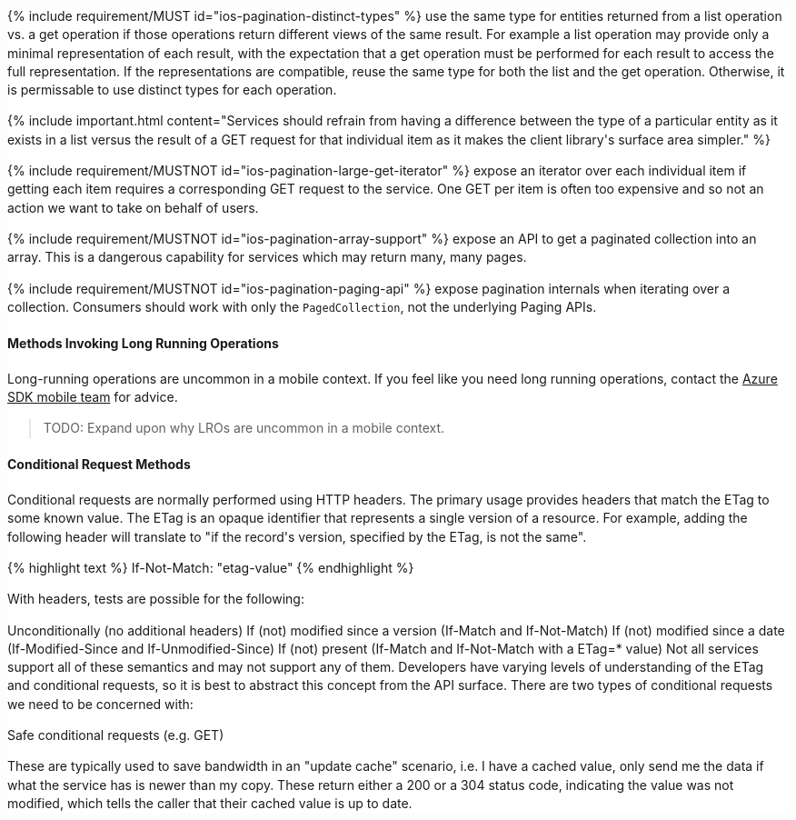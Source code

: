{% include requirement/MUST id="ios-pagination-distinct-types" %} use the same type for entities returned from a list operation vs. a get operation if those operations return different views of the same result. For example a list operation may provide only a minimal representation of each result, with the expectation that a get operation must be performed for each result to access the full representation. If the representations are compatible, reuse the same type for both the list and the get operation. Otherwise, it is permissable to use distinct types for each operation.

{% include important.html content="Services should refrain from having a difference between the type of a particular entity as it exists in a list versus the result of a GET request for that individual item as it makes the client library's surface area simpler." %}

{% include requirement/MUSTNOT id="ios-pagination-large-get-iterator" %} expose an iterator over each individual item if getting each item requires a corresponding GET request to the service. One GET per item is often too expensive and so not an action we want to take on behalf of users.

{% include requirement/MUSTNOT id="ios-pagination-array-support" %} expose an API to get a paginated collection into an array. This is a dangerous capability for services which may return many, many pages.

{% include requirement/MUSTNOT id="ios-pagination-paging-api" %} expose pagination internals when iterating over a collection. Consumers should work with only the `PagedCollection`, not the underlying Paging APIs.

#### Methods Invoking Long Running Operations

Long-running operations are uncommon in a mobile context. If you feel like you need long running operations, contact the [Azure SDK mobile team](mailto:azuresdkmobileteam@microsoft.com) for advice.

> TODO: Expand upon why LROs are uncommon in a mobile context.

#### Conditional Request Methods

Conditional requests are normally performed using HTTP headers. The primary usage provides headers that match the ETag to some known value. The ETag is an opaque identifier that represents a single version of a resource. For example, adding the following header will translate to "if the record's version, specified by the ETag, is not the same".

{% highlight text %} If-Not-Match: "etag-value" {% endhighlight %}

With headers, tests are possible for the following:

Unconditionally (no additional headers)
If (not) modified since a version (If-Match and If-Not-Match)
If (not) modified since a date (If-Modified-Since and If-Unmodified-Since)
If (not) present (If-Match and If-Not-Match with a ETag=* value)
Not all services support all of these semantics and may not support any of them. Developers have varying levels of understanding of the ETag and conditional requests, so it is best to abstract this concept from the API surface. There are two types of conditional requests we need to be concerned with:

Safe conditional requests (e.g. GET)

These are typically used to save bandwidth in an "update cache" scenario, i.e. I have a cached value, only send me the data if what the service has is newer than my copy. These return either a 200 or a 304 status code, indicating the value was not modified, which tells the caller that their cached value is up to date.
